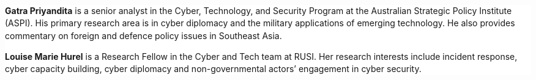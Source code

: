 
__Gatra Priyandita__ is a senior analyst in the Cyber, Technology, and Security Program at the Australian Strategic Policy Institute (ASPI). His primary research area is in cyber diplomacy and the military applications of emerging technology. He also provides commentary on foreign and defence policy issues in Southeast Asia.

__Louise Marie Hurel__ is a Research Fellow in the Cyber and Tech team at RUSI. Her research interests include incident response, cyber capacity building, cyber diplomacy and non-governmental actors’ engagement in cyber security.
